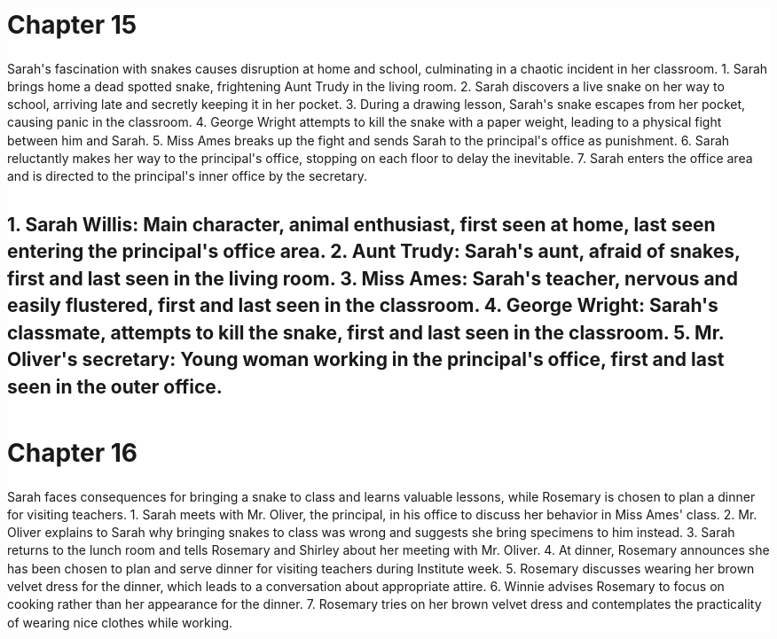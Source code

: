 # Chapter 15
<synopsis>
Sarah's fascination with snakes causes disruption at home and school, culminating in a chaotic incident in her classroom.
</synopsis>

<events>
1. Sarah brings home a dead spotted snake, frightening Aunt Trudy in the living room.
2. Sarah discovers a live snake on her way to school, arriving late and secretly keeping it in her pocket.
3. During a drawing lesson, Sarah's snake escapes from her pocket, causing panic in the classroom.
4. George Wright attempts to kill the snake with a paper weight, leading to a physical fight between him and Sarah.
5. Miss Ames breaks up the fight and sends Sarah to the principal's office as punishment.
6. Sarah reluctantly makes her way to the principal's office, stopping on each floor to delay the inevitable.
7. Sarah enters the office area and is directed to the principal's inner office by the secretary.
</events>

<characters>1. Sarah Willis: Main character, animal enthusiast, first seen at home, last seen entering the principal's office area.
2. Aunt Trudy: Sarah's aunt, afraid of snakes, first and last seen in the living room.
3. Miss Ames: Sarah's teacher, nervous and easily flustered, first and last seen in the classroom.
4. George Wright: Sarah's classmate, attempts to kill the snake, first and last seen in the classroom.
5. Mr. Oliver's secretary: Young woman working in the principal's office, first and last seen in the outer office.</characters>
----------------
# Chapter 16
<synopsis>
Sarah faces consequences for bringing a snake to class and learns valuable lessons, while Rosemary is chosen to plan a dinner for visiting teachers.
</synopsis>

<events>
1. Sarah meets with Mr. Oliver, the principal, in his office to discuss her behavior in Miss Ames' class.
2. Mr. Oliver explains to Sarah why bringing snakes to class was wrong and suggests she bring specimens to him instead.
3. Sarah returns to the lunch room and tells Rosemary and Shirley about her meeting with Mr. Oliver.
4. At dinner, Rosemary announces she has been chosen to plan and serve dinner for visiting teachers during Institute week.
5. Rosemary discusses wearing her brown velvet dress for the dinner, which leads to a conversation about appropriate attire.
6. Winnie advises Rosemary to focus on cooking rather than her appearance for the dinner.
7. Rosemary tries on her brown velvet dress and contemplates the practicality of wearing nice clothes while working.
</events>
